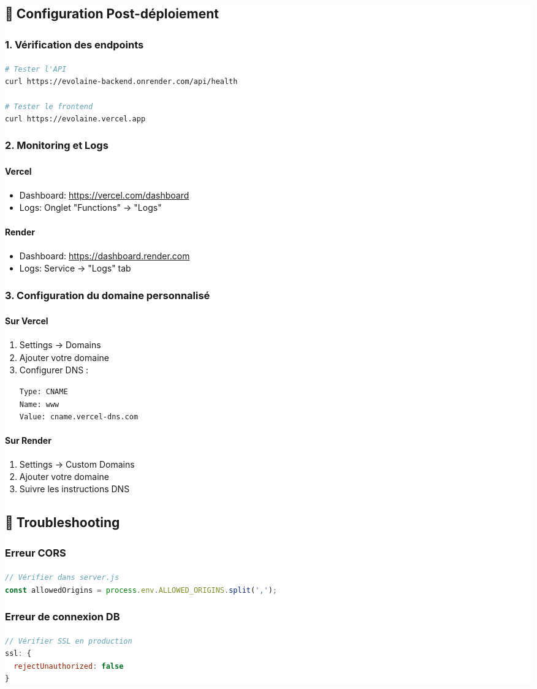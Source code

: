 ## 🔧 Configuration Post-déploiement

### 1. Vérification des endpoints

```bash
# Tester l'API
curl https://evolaine-backend.onrender.com/api/health

# Tester le frontend
curl https://evolaine.vercel.app
```

### 2. Monitoring et Logs

#### Vercel
- Dashboard: https://vercel.com/dashboard
- Logs: Onglet "Functions" → "Logs"

#### Render
- Dashboard: https://dashboard.render.com
- Logs: Service → "Logs" tab

### 3. Configuration du domaine personnalisé

#### Sur Vercel
1. Settings → Domains
2. Ajouter votre domaine
3. Configurer DNS :
   ```
   Type: CNAME
   Name: www
   Value: cname.vercel-dns.com
   ```

#### Sur Render
1. Settings → Custom Domains
2. Ajouter votre domaine
3. Suivre les instructions DNS

## 🐛 Troubleshooting

### Erreur CORS
```javascript
// Vérifier dans server.js
const allowedOrigins = process.env.ALLOWED_ORIGINS.split(',');
```

### Erreur de connexion DB
```javascript
// Vérifier SSL en production
ssl: {
  rejectUnauthorized: false
}
```
